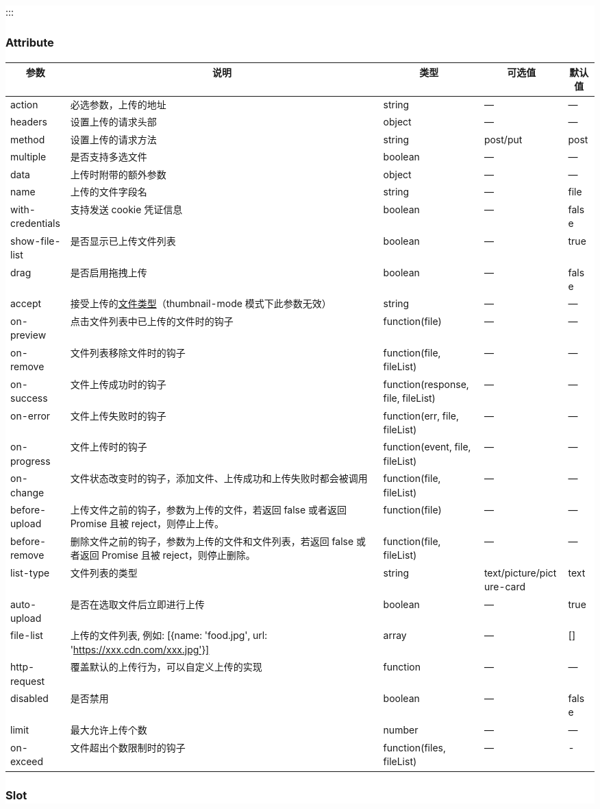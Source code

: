 :::

### Attribute

| 参数             | 说明                                                                                                                                 | 类型                               | 可选值                    | 默认值 |
| ---------------- | ------------------------------------------------------------------------------------------------------------------------------------ | ---------------------------------- | ------------------------- | ------ |
| action           | 必选参数，上传的地址                                                                                                                 | string                             | —                         | —      |
| headers          | 设置上传的请求头部                                                                                                                   | object                             | —                         | —      |
| method           | 设置上传的请求方法                                                                                                                   | string                             | post/put                  | post   |
| multiple         | 是否支持多选文件                                                                                                                     | boolean                            | —                         | —      |
| data             | 上传时附带的额外参数                                                                                                                 | object                             | —                         | —      |
| name             | 上传的文件字段名                                                                                                                     | string                             | —                         | file   |
| with-credentials | 支持发送 cookie 凭证信息                                                                                                             | boolean                            | —                         | false  |
| show-file-list   | 是否显示已上传文件列表                                                                                                               | boolean                            | —                         | true   |
| drag             | 是否启用拖拽上传                                                                                                                     | boolean                            | —                         | false  |
| accept           | 接受上传的[文件类型](https://developer.mozilla.org/en-US/docs/Web/HTML/Element/input#attr-accept)（thumbnail-mode 模式下此参数无效） | string                             | —                         | —      |
| on-preview       | 点击文件列表中已上传的文件时的钩子                                                                                                   | function(file)                     | —                         | —      |
| on-remove        | 文件列表移除文件时的钩子                                                                                                             | function(file, fileList)           | —                         | —      |
| on-success       | 文件上传成功时的钩子                                                                                                                 | function(response, file, fileList) | —                         | —      |
| on-error         | 文件上传失败时的钩子                                                                                                                 | function(err, file, fileList)      | —                         | —      |
| on-progress      | 文件上传时的钩子                                                                                                                     | function(event, file, fileList)    | —                         | —      |
| on-change        | 文件状态改变时的钩子，添加文件、上传成功和上传失败时都会被调用                                                                       | function(file, fileList)           | —                         | —      |
| before-upload    | 上传文件之前的钩子，参数为上传的文件，若返回 false 或者返回 Promise 且被 reject，则停止上传。                                        | function(file)                     | —                         | —      |
| before-remove    | 删除文件之前的钩子，参数为上传的文件和文件列表，若返回 false 或者返回 Promise 且被 reject，则停止删除。                              | function(file, fileList)           | —                         | —      |
| list-type        | 文件列表的类型                                                                                                                       | string                             | text/picture/picture-card | text   |
| auto-upload      | 是否在选取文件后立即进行上传                                                                                                         | boolean                            | —                         | true   |
| file-list        | 上传的文件列表, 例如: [{name: 'food.jpg', url: 'https://xxx.cdn.com/xxx.jpg'}]                                                       | array                              | —                         | []     |
| http-request     | 覆盖默认的上传行为，可以自定义上传的实现                                                                                             | function                           | —                         | —      |
| disabled         | 是否禁用                                                                                                                             | boolean                            | —                         | false  |
| limit            | 最大允许上传个数                                                                                                                     | number                             | —                         | —      |
| on-exceed        | 文件超出个数限制时的钩子                                                                                                             | function(files, fileList)          | —                         | -      |

### Slot
